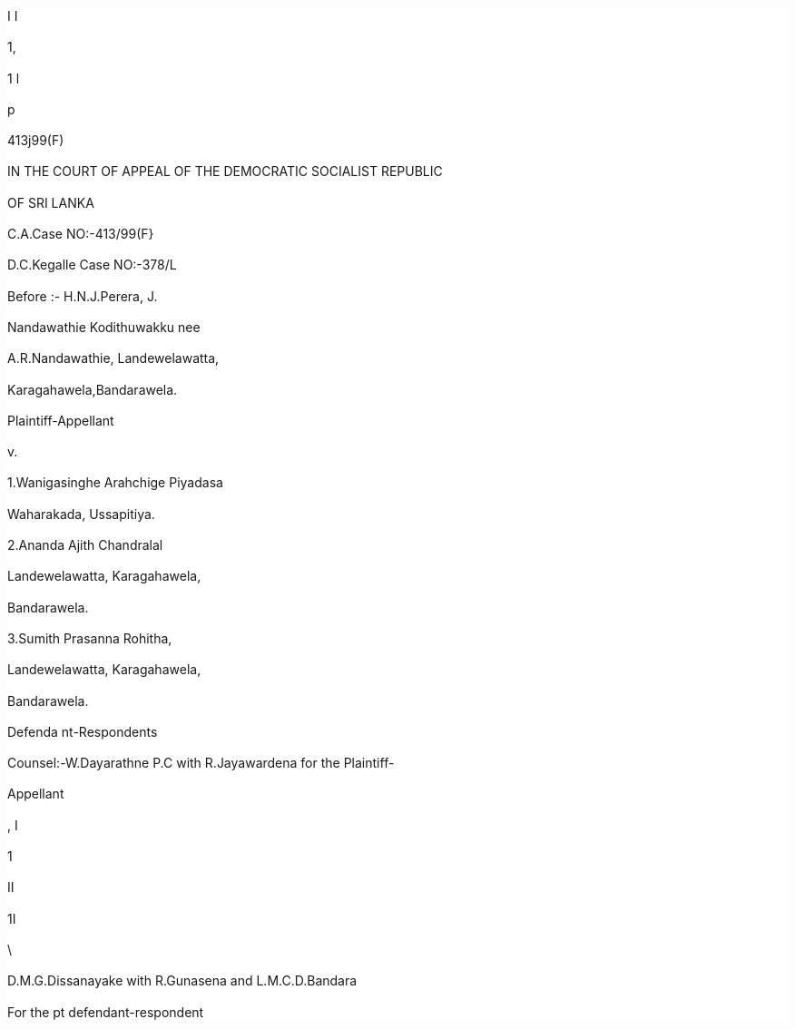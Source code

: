 I I

1,

1 l

p

413j99(F)

IN THE COURT OF APPEAL OF THE DEMOCRATIC SOCIALIST REPUBLIC

OF SRI LANKA

C.A.Case NO:-413/99(F}

D.C.Kegalle Case NO:-378/L

Before :- H.N.J.Perera, J.

Nandawathie Kodithuwakku nee

A.R.Nandawathie, Landewelawatta,

Karagahawela,Bandarawela.

Plaintiff-Appellant

v.

1.Wanigasinghe Arahchige Piyadasa

Waharakada, Ussapitiya.

2.Ananda Ajith Chandralal

Landewelawatta, Karagahawela,

Bandarawela.

3.Sumith Prasanna Rohitha,

Landewelawatta, Karagahawela,

Bandarawela.

Defenda nt-Respondents

Counsel:-W.Dayarathne P.C with R.Jayawardena for the Plaintiff-

Appellant

, I

1

II

1I

\

D.M.G.Dissanayake with R.Gunasena and L.M.C.D.Bandara

For the pt defendant-respondent
